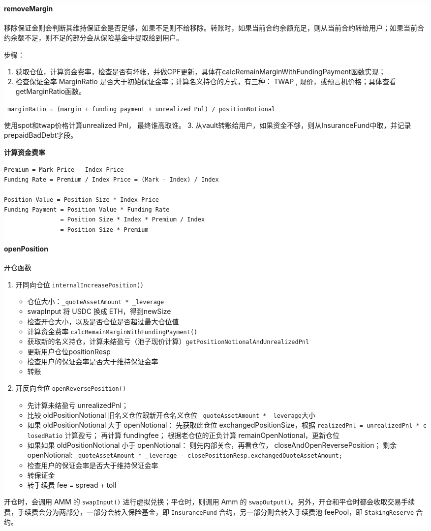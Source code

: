 #### removeMargin

移除保证⾦则会判断其维持保证⾦是否⾜够，如果不⾜则不给移除。转账时，如果当前合约余额充⾜，则从当前合约转给⽤户；如果当前合约余额不⾜，则不⾜的部分会从保险基⾦中提取给到⽤户。

步骤：

1. 获取仓位，计算资金费率，检查是否有坏帐，并做CPF更新，具体在calcRemainMarginWithFundingPayment函数实现；
2. 检查保证金率 MarginRatio 是否大于初始保证金率；计算名义持仓的方式，有三种： TWAP , 现价，或预言机价格；具体查看getMarginRatio函数。 
```
 marginRatio = (margin + funding payment + unrealized Pnl) / positionNotional
```
使用spot和twap价格计算unrealized Pnl， 最终谁高取谁。
3. 从vault转账给用户，如果资金不够，则从InsuranceFund中取，并记录prepaidBadDebt字段。

**计算资金费率**
```
Premium = Mark Price - Index Price
Funding Rate = Premium / Index Price = (Mark - Index) / Index

Position Value = Position Size * Index Price
Funding Payment = Position Value * Funding Rate
                = Position Size * Index * Premium / Index
                = Position Size * Premium
```

#### openPosition

开仓函数

1. 开同向仓位 `internalIncreasePosition()`

   - 仓位大小：`_quoteAssetAmount * _leverage`
   - swapInput 将 USDC 换成 ETH，得到newSize
   - 检查开仓大小，以及是否仓位是否超过最大仓位值
   - 计算资金费率 `calcRemainMarginWithFundingPayment()`
   - 获取新的名义持仓，计算未结盈亏（池子现价计算）`getPositionNotionalAndUnrealizedPnl`
   - 更新用户仓位positionResp
   - 检查用户的保证金率是否大于维持保证金率
   - 转账

2. 开反向仓位 `openReversePosition()`

   - 先计算未结盈亏 unrealizedPnl；
   - 比较 oldPositionNotional 旧名义仓位跟新开仓名义仓位 `_quoteAssetAmount * _leverage`大小
   - 如果 oldPositionNotional 大于 openNotional：
     先获取此仓位 exchangedPositionSize，根据 `realizedPnl = unrealizedPnl * closedRatio` 计算盈亏； 再计算 fundingfee； 根据老仓位的正负计算 remainOpenNotional，更新仓位
   - 如果如果 oldPositionNotional 小于 openNotional：
     则先内部关仓，再看仓位， closeAndOpenReversePosition；
     剩余 openNotional:
     `_quoteAssetAmount * _leverage - closePositionResp.exchangedQuoteAssetAmount;`
   - 检查用户的保证金率是否大于维持保证金率
   - 转保证金
   - 转手续费 fee = spread + toll

开仓时，会调⽤ AMM 的 `swapInput()` 进⾏虚拟兑换；平仓时，则调⽤ Amm 的 `swapOutput()`。另外，开仓和平仓时都会收取交易⼿续费，⼿续费会分为两部分，⼀部分会转⼊保险基⾦，即 `InsuranceFund` 合约，另⼀部分则会转⼊⼿续费池 feePool，即 `StakingReserve` 合约。
